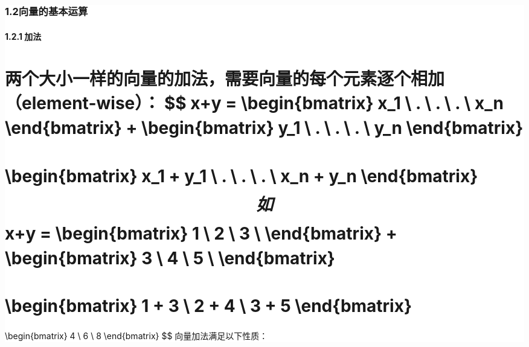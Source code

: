 
### 1.2向量的基本运算

#### 1.2.1 加法

两个大小一样的向量的加法，需要向量的每个元素逐个相加（element-wise）：
$$
x+y =
\begin{bmatrix}
x_1 \\
. \\
. \\
. \\
x_n
\end{bmatrix}
+
\begin{bmatrix}
y_1 \\
. \\
. \\
. \\
y_n
\end{bmatrix}
=
\begin{bmatrix}
x_1 + y_1 \\
. \\
. \\
. \\
x_n + y_n
\end{bmatrix}
$$
如
$$
x+y = 
\begin{bmatrix}
1 \\
2 \\
3 \\
\end{bmatrix}
+
\begin{bmatrix}
3 \\
4 \\
5 \\
\end{bmatrix}
=
\begin{bmatrix}
1 + 3 \\
2 + 4 \\
3 + 5
\end{bmatrix}
=
\begin{bmatrix}
4 \\
6 \\
8 
\end{bmatrix}
$$
向量加法满足以下性质：
